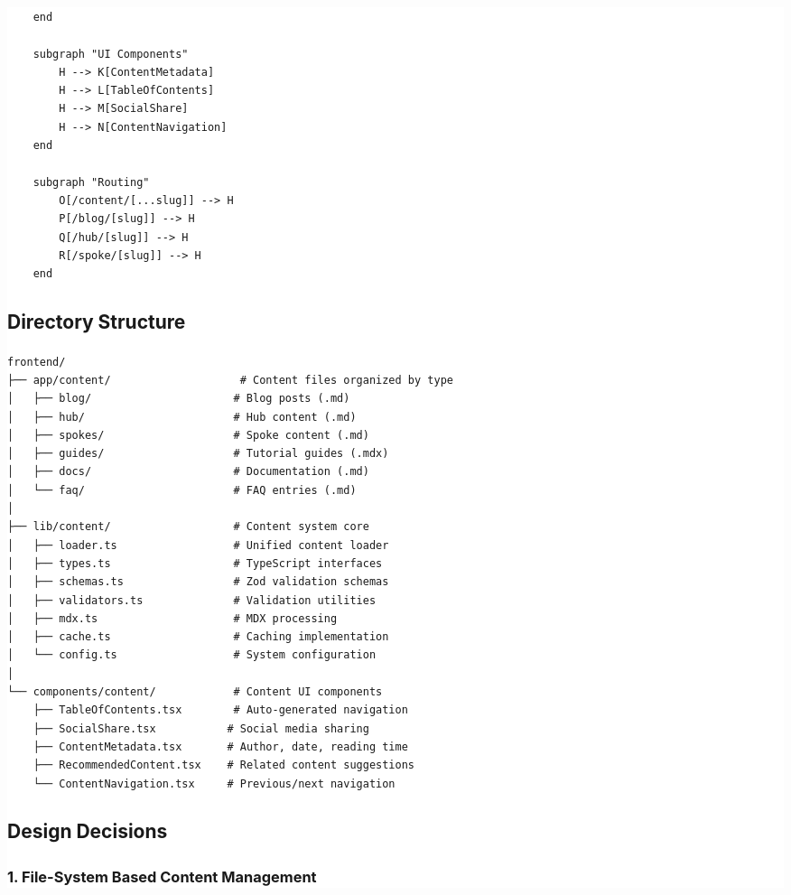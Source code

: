 ```mermaid
    end
    
    subgraph "UI Components"
        H --> K[ContentMetadata]
        H --> L[TableOfContents]
        H --> M[SocialShare]
        H --> N[ContentNavigation]
    end
    
    subgraph "Routing"
        O[/content/[...slug]] --> H
        P[/blog/[slug]] --> H
        Q[/hub/[slug]] --> H
        R[/spoke/[slug]] --> H
    end
```

## Directory Structure

```
frontend/
├── app/content/                    # Content files organized by type
│   ├── blog/                      # Blog posts (.md)
│   ├── hub/                       # Hub content (.md)  
│   ├── spokes/                    # Spoke content (.md)
│   ├── guides/                    # Tutorial guides (.mdx)
│   ├── docs/                      # Documentation (.md)
│   └── faq/                       # FAQ entries (.md)
│
├── lib/content/                   # Content system core
│   ├── loader.ts                  # Unified content loader
│   ├── types.ts                   # TypeScript interfaces
│   ├── schemas.ts                 # Zod validation schemas
│   ├── validators.ts              # Validation utilities
│   ├── mdx.ts                     # MDX processing
│   ├── cache.ts                   # Caching implementation
│   └── config.ts                  # System configuration
│
└── components/content/            # Content UI components
    ├── TableOfContents.tsx        # Auto-generated navigation
    ├── SocialShare.tsx           # Social media sharing
    ├── ContentMetadata.tsx       # Author, date, reading time
    ├── RecommendedContent.tsx    # Related content suggestions
    └── ContentNavigation.tsx     # Previous/next navigation
```

## Design Decisions

### 1. File-System Based Content Management
